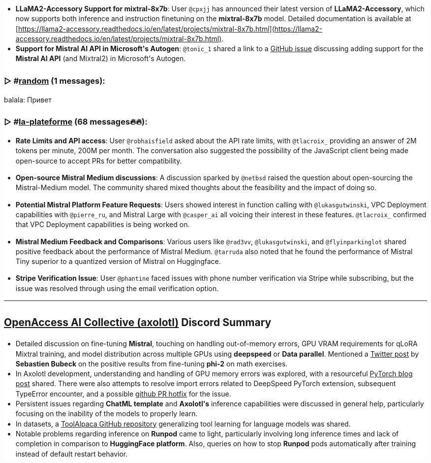 - **LLaMA2-Accessory Support for mixtral-8x7b**: User `@cpxjj` has announced their latest version of **LLaMA2-Accessory**, which now supports both inference and instruction finetuning on the **mixtral-8x7b** model. Detailed documentation is available at [https://llama2-accessory.readthedocs.io/en/latest/projects/mixtral-8x7b.html](https://llama2-accessory.readthedocs.io/en/latest/projects/mixtral-8x7b.html).
- **Support for Mistral AI API in Microsoft's Autogen**: `@tonic_1` shared a link to a [GitHub issue](https://github.com/microsoft/autogen/issues/991) discussing adding support for the **Mistral AI API** (and Mixtral2) in Microsoft's Autogen.


### ▷ #[random](https://discord.com/channels/1144547040454508606/1157223602312200263/) (1 messages): 
        
balala: Привет


### ▷ #[la-plateforme](https://discord.com/channels/1144547040454508606/1184444810279522374/) (68 messages🔥🔥): 
        
- **Rate Limits and API access**: User `@robhaisfield` asked about the API rate limits, with `@tlacroix_` providing an answer of 2M tokens per minute, 200M per month. The conversation also suggested the possibility of the JavaScript client being made open-source to accept PRs for better compatibility.
  
- **Open-source Mistral Medium discussions**: A discussion sparked by `@netbsd` raised the question about open-sourcing the Mistral-Medium model. The community shared mixed thoughts about the feasibility and the impact of doing so.
  
- **Potential Mistral Platform Feature Requests**: Users showed interest in function calling with `@lukasgutwinski`, VPC Deployment capabilities with `@pierre_ru`, and Mistral Large with `@casper_ai` all voicing their interest in these features. `@tlacroix_` confirmed that VPC Deployment capabilities is being worked on.
  
- **Mistral Medium Feedback and Comparisons**: Various users like `@rad3vv`, `@lukasgutwinski`, and `@flyinparkinglot` shared positive feedback about the performance of Mistral Medium. `@tarruda` also noted that he found the performance of Mistral Tiny superior to a quantized version of Mistral on Huggingface.
  
- **Stripe Verification Issue**: User `@phantine` faced issues with phone number verification via Stripe while subscribing, but the issue was resolved through using the email verification option.


        

---

## [OpenAccess AI Collective (axolotl)](https://discord.com/channels/1104757954588196865) Discord Summary

- Detailed discussion on fine-tuning **Mistral**, touching on handling out-of-memory errors, GPU VRAM requirements for qLoRA Mixtral training, and model distribution across multiple GPUs using **deepspeed** or **Data parallel**. Mentioned a [Twitter post](https://twitter.com/SebastienBubeck/status/1735688006332485834) by **Sebastien Bubeck** on the positive results from fine-tuning **phi-2** on math exercises.
- In Axolotl development, understanding and handling of GPU memory errors was explored, with a resourceful [PyTorch blog post](https://pytorch.org/blog/understanding-gpu-memory-1/?utm_content=275432243&utm_medium=social&utm_source=twitter&hss_channel=tw-776585502606721024) shared. There were also attempts to resolve import errors related to DeepSpeed PyTorch extension, subsequent TypeError encounter, and a possible [github PR hotfix](https://github.com/OpenAccess-AI-Collective/axolotl/pull/951) for the issue.
- Persistent issues regarding **ChatML template** and **Axolotl's** inference capabilities were discussed in general help, particularly focusing on the inability of the models to properly learn.
- In datasets, a [ToolAlpaca GitHub repository](https://github.com/tangqiaoyu/ToolAlpaca) generalizing tool learning for language models was shared.
- Notable problems regarding inference on **Runpod** came to light, particularly involving long inference times and lack of completion in comparison to **HuggingFace platform**. Also, queries on how to stop **Runpod** pods automatically after training instead of default restart behavior.
